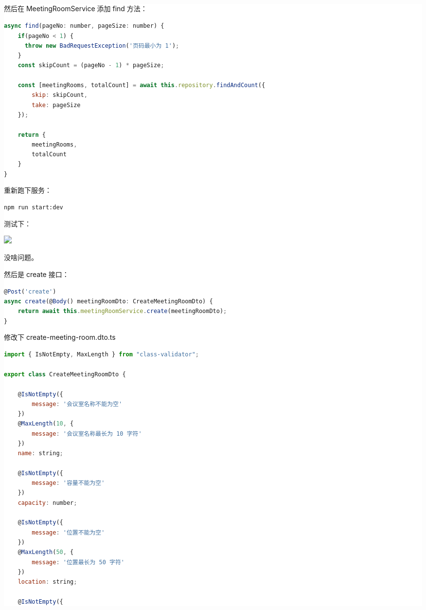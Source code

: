 然后在 MeetingRoomService 添加 find 方法：
```javascript
async find(pageNo: number, pageSize: number) {
    if(pageNo < 1) {
      throw new BadRequestException('页码最小为 1');
    }
    const skipCount = (pageNo - 1) * pageSize;

    const [meetingRooms, totalCount] = await this.repository.findAndCount({
        skip: skipCount,
        take: pageSize
    });

    return {
        meetingRooms,
        totalCount
    }
}
```
重新跑下服务：

```
npm run start:dev
```
测试下：

![](https://p6-juejin.byteimg.com/tos-cn-i-k3u1fbpfcp/ebd271cb6c1a4949b63170ff6f4d45e4~tplv-k3u1fbpfcp-jj-mark:0:0:0:0:q75.image#?w=1196&h=1314&s=161636&e=png&b=fdfdfd)

没啥问题。

然后是 create 接口：

```javascript
@Post('create')
async create(@Body() meetingRoomDto: CreateMeetingRoomDto) {
    return await this.meetingRoomService.create(meetingRoomDto);
}
```

修改下 create-meeting-room.dto.ts
```javascript
import { IsNotEmpty, MaxLength } from "class-validator";

export class CreateMeetingRoomDto {

    @IsNotEmpty({
        message: '会议室名称不能为空'
    })
    @MaxLength(10, {
        message: '会议室名称最长为 10 字符'
    })
    name: string;

    @IsNotEmpty({
        message: '容量不能为空'
    })
    capacity: number;

    @IsNotEmpty({
        message: '位置不能为空'
    })
    @MaxLength(50, {
        message: '位置最长为 50 字符'
    })
    location: string;

    @IsNotEmpty({
```
